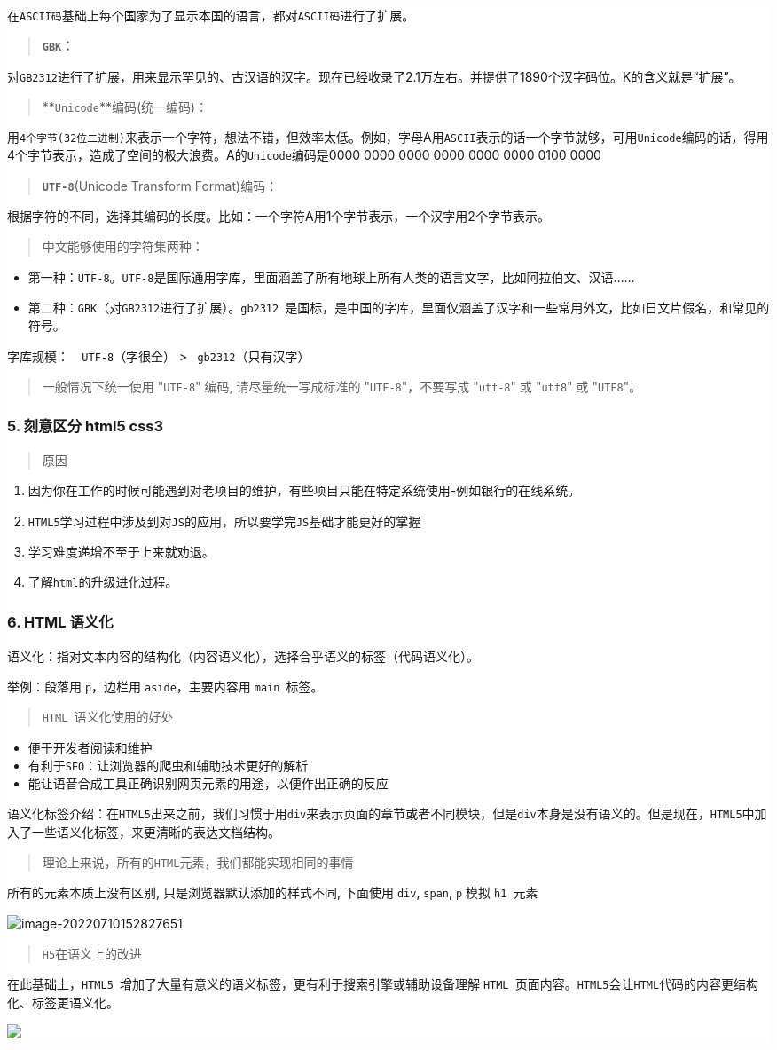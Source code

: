 在`ASCII码`基础上每个国家为了显示本国的语言，都对`ASCII码`进行了扩展。

> **`GBK`：**

​		对`GB2312`进行了扩展，用来显示罕见的、古汉语的汉字。现在已经收录了2.1万左右。并提供了1890个汉字码位。K的含义就是“扩展”。

> **`Unicode`**编码(统一编码)：

​		用`4个字节(32位二进制)`来表示一个字符，想法不错，但效率太低。例如，字母A用`ASCII`表示的话一个字节就够，可用`Unicode`编码的话，得用4个字节表示，造成了空间的极大浪费。A的`Unicode`编码是0000 0000 0000 0000 0000 0000 0100 0000

> **`UTF-8`**(Unicode Transform Format)编码：

​		根据字符的不同，选择其编码的长度。比如：一个字符A用1个字节表示，一个汉字用2个字节表示。

> 中文能够使用的字符集两种：

- 第一种：`UTF-8`。`UTF-8`是国际通用字库，里面涵盖了所有地球上所有人类的语言文字，比如阿拉伯文、汉语……

- 第二种：`GBK`（对`GB2312`进行了扩展）。`gb2312 `是国标，是中国的字库，里面仅涵盖了汉字和一些常用外文，比如日文片假名，和常见的符号。

字库规模：`  UTF-8`（字很全） >  ` gb2312`（只有汉字）

> 一般情况下统一使用 "`UTF-8`" 编码, 请尽量统一写成标准的 "`UTF-8`"，不要写成 "`utf-8`" 或 "`utf8`" 或 "`UTF8`"。

### 5. 刻意区分 html5 css3

> 原因

1. 因为你在工作的时候可能遇到对老项目的维护，有些项目只能在特定系统使用-例如银行的在线系统。

2. `HTML5`学习过程中涉及到对`JS`的应用，所以要学完`JS`基础才能更好的掌握

3. 学习难度递增不至于上来就劝退。

4. 了解`html`的升级进化过程。

###  6. HTML 语义化

语义化：指对文本内容的结构化（内容语义化），选择合乎语义的标签（代码语义化）。

举例：段落用 `p`，边栏用 `aside`，主要内容用 `main `标签。

> `HTML `语义化使用的好处

- 便于开发者阅读和维护
- 有利于`SEO`：让浏览器的爬虫和辅助技术更好的解析
- 能让语音合成工具正确识别网页元素的用途，以便作出正确的反应

语义化标签介绍：在`HTML5`出来之前，我们习惯于用`div`来表示页面的章节或者不同模块，但是`div`本身是没有语义的。但是现在，`HTML5`中加入了一些语义化标签，来更清晰的表达文档结构。

> 理论上来说，所有的`HTML`元素，我们都能实现相同的事情

所有的元素本质上没有区别, 只是浏览器默认添加的样式不同, 下面使用 `div`, `span`, `p` 模拟 `h1 `元素

![image-20220710152827651](https://raw.githubusercontent.com/ximingx/Figurebed/master/imgs/202207101528749.png)

> `H5`在语义上的改进

在此基础上，`HTML5 `增加了大量有意义的语义标签，更有利于搜索引擎或辅助设备理解 `HTML `页面内容。`HTML5`会让`HTML`代码的内容更结构化、标签更语义化。

![](https://img-blog.csdnimg.cn/img_convert/dc5e08543baf2f888ce06948e6f7e402.png)
